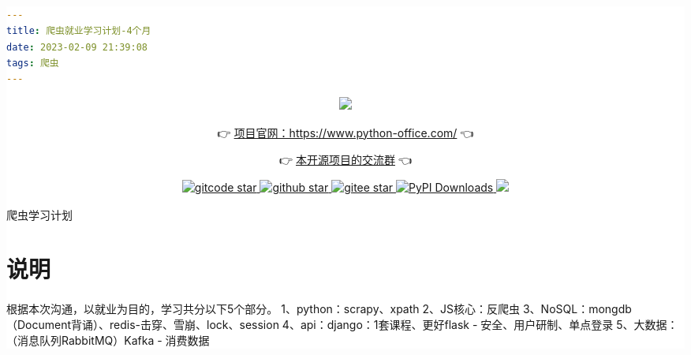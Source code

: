 ```yaml
---
title: 爬虫就业学习计划-4个月
date: 2023-02-09 21:39:08
tags: 爬虫
---
```




<p align="center" id='进群-banner'>
    <a target="_blank" href='https://mp.weixin.qq.com/s/0GrWWSQ8sKs-WA8WoN3Ztg?payreadticket=HOM_f1W8Dyy1cX9yLlSj9TUoJEXFC4p5UHj4IjbEYOGs2CdefJeSCX4kmmGM6iXpka9eo0c'>
    <img src="https://website-python-1300615378.cos.ap-nanjing.myqcloud.com/%E5%BC%95%E5%AF%BC%E8%B6%85%E9%93%BE%E6%8E%A5%2F%E6%8A%80%E6%9C%AF%E7%BE%A4.jpg" width="100%"/>
    </a>   
</p>

<p align="center">
	👉 <a target="_blank" href="https://www.python-office.com/">项目官网：https://www.python-office.com/</a> 👈
</p>
<p align="center">
	👉 <a target="_blank" href="http://www.python4office.cn/wechat-group/">本开源项目的交流群</a> 👈
</p>



<p align="center" name="gitcode">
	<a target="_blank" href='https://gitcode.com/CoderWanFeng1/python-office'>
		<img src='https://gitcode.com/CoderWanFeng1/python-office/star/badge.svg?theme=dark' alt='gitcode star'/>
	</a>	
	    <a target="_blank" href='https://github.com/CoderWanFeng/python-office'>
    <img src="https://img.shields.io/github/stars/CoderWanFeng/python-office.svg?style=social" alt="github star"/>
    </a>
    	<a target="_blank" href='https://gitee.com/CoderWanFeng//python-office/'>
		<img src='https://gitee.com/CoderWanFeng//python-office/badge/star.svg?theme=dark' alt='gitee star'/>
	</a>
	<a target="_blank" href='https://gitcode.com/CoderWanFeng1/python-office'>
<img src="https://static.pepy.tech/badge/python-office" alt="PyPI Downloads">
</a>
    	<a href="http://www.python4office.cn/wechat-group/">
	<img src="https://img.shields.io/badge/%E5%BE%AE%E4%BF%A1-%E4%BA%A4%E6%B5%81%E7%BE%A4-brightgreen"/>
  </a>

</p>


爬虫学习计划

# 说明
根据本次沟通，以就业为目的，学习共分以下5个部分。
1、python：scrapy、xpath
2、JS核心：反爬虫
3、NoSQL：mongdb（Document背诵）、redis-击穿、雪崩、lock、session
4、api：django：1套课程、更好flask - 安全、用户研制、单点登录
5、大数据：（消息队列RabbitMQ）Kafka - 消费数据
